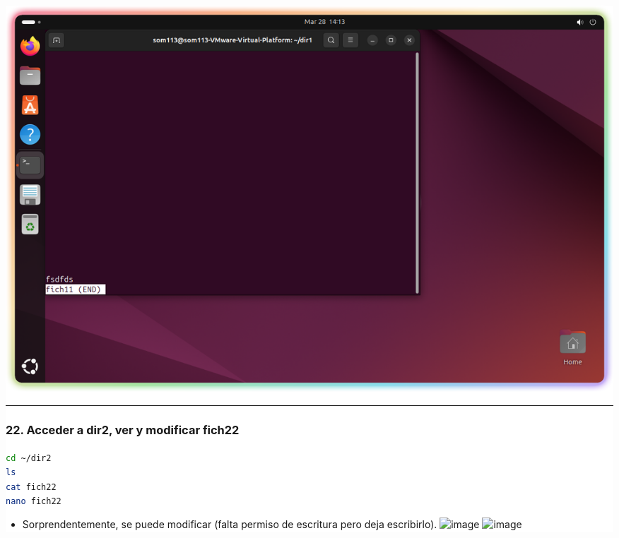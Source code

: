![alt text](image-11.png)

---

### **22. Acceder a dir2, ver y modificar fich22**

```bash
cd ~/dir2
ls
cat fich22
nano fich22
```

- Sorprendentemente, se puede modificar (falta permiso de escritura pero deja escribirlo).
![image](https://github.com/user-attachments/assets/cfce6fde-9a4c-4c2a-b310-3400d3a02147)
![image](https://github.com/user-attachments/assets/a24c6f6f-a027-49ad-bf03-f1f3be870fa4)